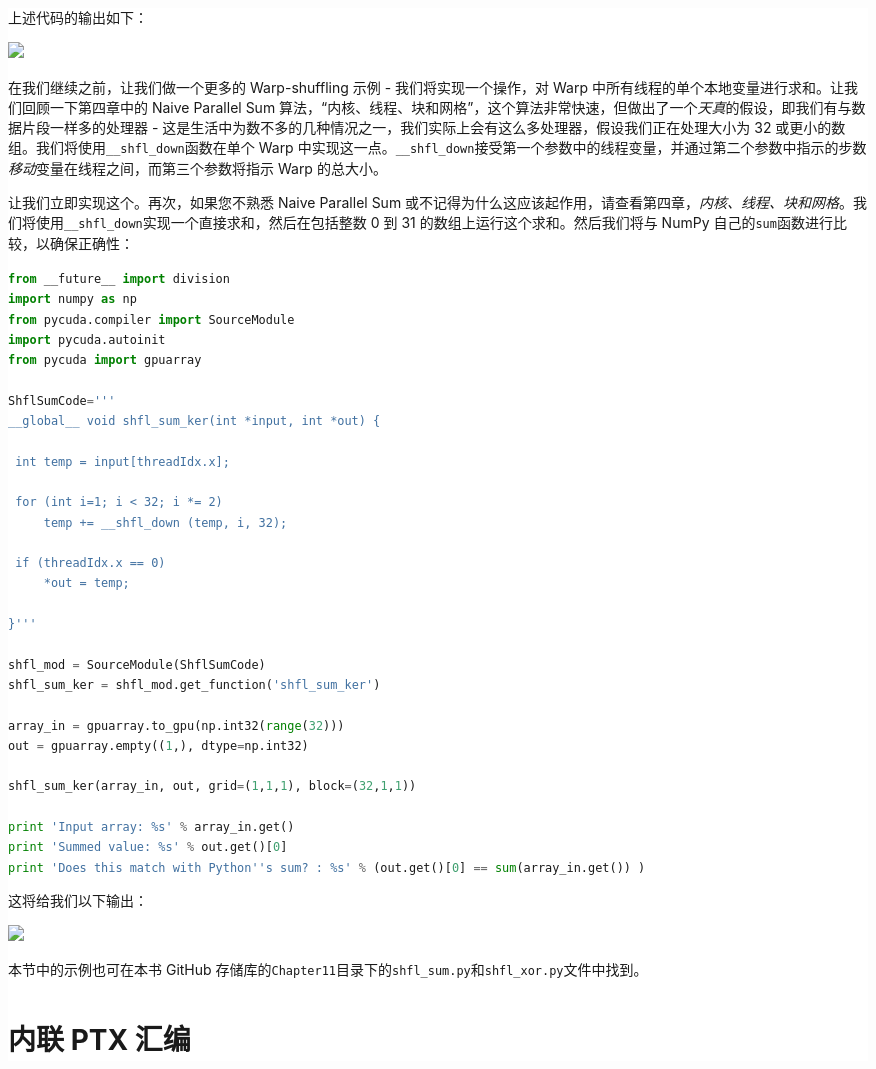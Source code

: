 上述代码的输出如下：

![](img/c0f8d38e-aae3-4dee-8d83-ac869ba587bc.png)

在我们继续之前，让我们做一个更多的 Warp-shuffling 示例 - 我们将实现一个操作，对 Warp 中所有线程的单个本地变量进行求和。让我们回顾一下第四章中的 Naive Parallel Sum 算法，“内核、线程、块和网格”，这个算法非常快速，但做出了一个*天真*的假设，即我们有与数据片段一样多的处理器 - 这是生活中为数不多的几种情况之一，我们实际上会有这么多处理器，假设我们正在处理大小为 32 或更小的数组。我们将使用`__shfl_down`函数在单个 Warp 中实现这一点。`__shfl_down`接受第一个参数中的线程变量，并通过第二个参数中指示的步数*移动*变量在线程之间，而第三个参数将指示 Warp 的总大小。

让我们立即实现这个。再次，如果您不熟悉 Naive Parallel Sum 或不记得为什么这应该起作用，请查看第四章，*内核、线程、块和网格*。我们将使用`__shfl_down`实现一个直接求和，然后在包括整数 0 到 31 的数组上运行这个求和。然后我们将与 NumPy 自己的`sum`函数进行比较，以确保正确性：

```py
from __future__ import division
import numpy as np
from pycuda.compiler import SourceModule
import pycuda.autoinit
from pycuda import gpuarray

ShflSumCode='''
__global__ void shfl_sum_ker(int *input, int *out) {

 int temp = input[threadIdx.x];

 for (int i=1; i < 32; i *= 2)
     temp += __shfl_down (temp, i, 32);

 if (threadIdx.x == 0)
     *out = temp;

}'''

shfl_mod = SourceModule(ShflSumCode)
shfl_sum_ker = shfl_mod.get_function('shfl_sum_ker')

array_in = gpuarray.to_gpu(np.int32(range(32)))
out = gpuarray.empty((1,), dtype=np.int32)

shfl_sum_ker(array_in, out, grid=(1,1,1), block=(32,1,1))

print 'Input array: %s' % array_in.get()
print 'Summed value: %s' % out.get()[0]
print 'Does this match with Python''s sum? : %s' % (out.get()[0] == sum(array_in.get()) )
```

这将给我们以下输出：

![](img/9ed86d23-a9fb-4770-add7-d80587b7aa01.png)

本节中的示例也可在本书 GitHub 存储库的`Chapter11`目录下的`shfl_sum.py`和`shfl_xor.py`文件中找到。

# 内联 PTX 汇编
